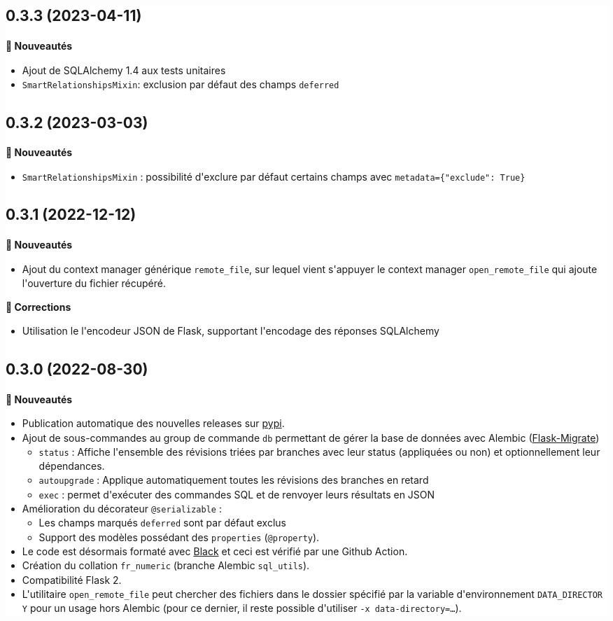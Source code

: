## 0.3.3 (2023-04-11)

**🚀 Nouveautés**

- Ajout de SQLAlchemy 1.4 aux tests unitaires
- `SmartRelationshipsMixin`: exclusion par défaut des champs
  `deferred`

## 0.3.2 (2023-03-03)

**🚀 Nouveautés**

- `SmartRelationshipsMixin` : possibilité d'exclure par défaut
  certains champs avec `metadata={"exclude": True}`

## 0.3.1 (2022-12-12)

**🚀 Nouveautés**

- Ajout du context manager générique `remote_file`, sur lequel vient
  s'appuyer le context manager `open_remote_file` qui ajoute
  l'ouverture du fichier récupéré.

**🐛 Corrections**

- Utilisation le l'encodeur JSON de Flask, supportant l'encodage des
  réponses SQLAlchemy

## 0.3.0 (2022-08-30)

**🚀 Nouveautés**

- Publication automatique des nouvelles releases sur
  [pypi](https://pypi.org/project/utils-flask-sqlalchemy/).
- Ajout de sous-commandes au group de commande `db` permettant de
  gérer la base de données avec Alembic
  ([Flask-Migrate](https://flask-migrate.readthedocs.io/en/latest/))
  - `status` : Affiche l'ensemble des révisions triées par branches
    avec leur status (appliquées ou non) et optionnellement leur
    dépendances.
  - `autoupgrade` : Applique automatiquement toutes les révisions
    des branches en retard
  - `exec` : permet d'exécuter des commandes SQL et de renvoyer
    leurs résultats en JSON
- Amélioration du décorateur `@serializable` :
  - Les champs marqués `deferred` sont par défaut exclus
  - Support des modèles possédant des `properties`
    (`@property`).
- Le code est désormais formaté avec
  [Black](https://black.readthedocs.io/en/stable/) et ceci est vérifié
  par une Github Action.
- Création du collation `fr_numeric` (branche Alembic `sql_utils`).
- Compatibilité Flask 2.
- L'utilitaire `open_remote_file` peut chercher des fichiers dans le
  dossier spécifié par la variable d'environnement `DATA_DIRECTORY`
  pour un usage hors Alembic (pour ce dernier, il reste possible
  d'utiliser `-x data-directory=…`).
